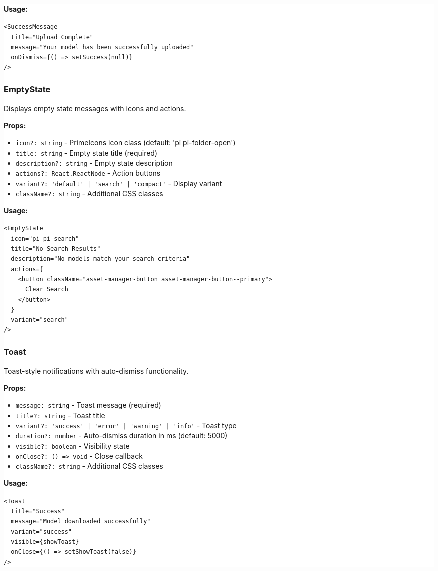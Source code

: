 **Usage:**
```tsx
<SuccessMessage
  title="Upload Complete"
  message="Your model has been successfully uploaded"
  onDismiss={() => setSuccess(null)}
/>
```

### EmptyState
Displays empty state messages with icons and actions.

**Props:**
- `icon?: string` - PrimeIcons icon class (default: 'pi pi-folder-open')
- `title: string` - Empty state title (required)
- `description?: string` - Empty state description
- `actions?: React.ReactNode` - Action buttons
- `variant?: 'default' | 'search' | 'compact'` - Display variant
- `className?: string` - Additional CSS classes

**Usage:**
```tsx
<EmptyState
  icon="pi pi-search"
  title="No Search Results"
  description="No models match your search criteria"
  actions={
    <button className="asset-manager-button asset-manager-button--primary">
      Clear Search
    </button>
  }
  variant="search"
/>
```

### Toast
Toast-style notifications with auto-dismiss functionality.

**Props:**
- `message: string` - Toast message (required)
- `title?: string` - Toast title
- `variant?: 'success' | 'error' | 'warning' | 'info'` - Toast type
- `duration?: number` - Auto-dismiss duration in ms (default: 5000)
- `visible?: boolean` - Visibility state
- `onClose?: () => void` - Close callback
- `className?: string` - Additional CSS classes

**Usage:**
```tsx
<Toast
  title="Success"
  message="Model downloaded successfully"
  variant="success"
  visible={showToast}
  onClose={() => setShowToast(false)}
/>
```
